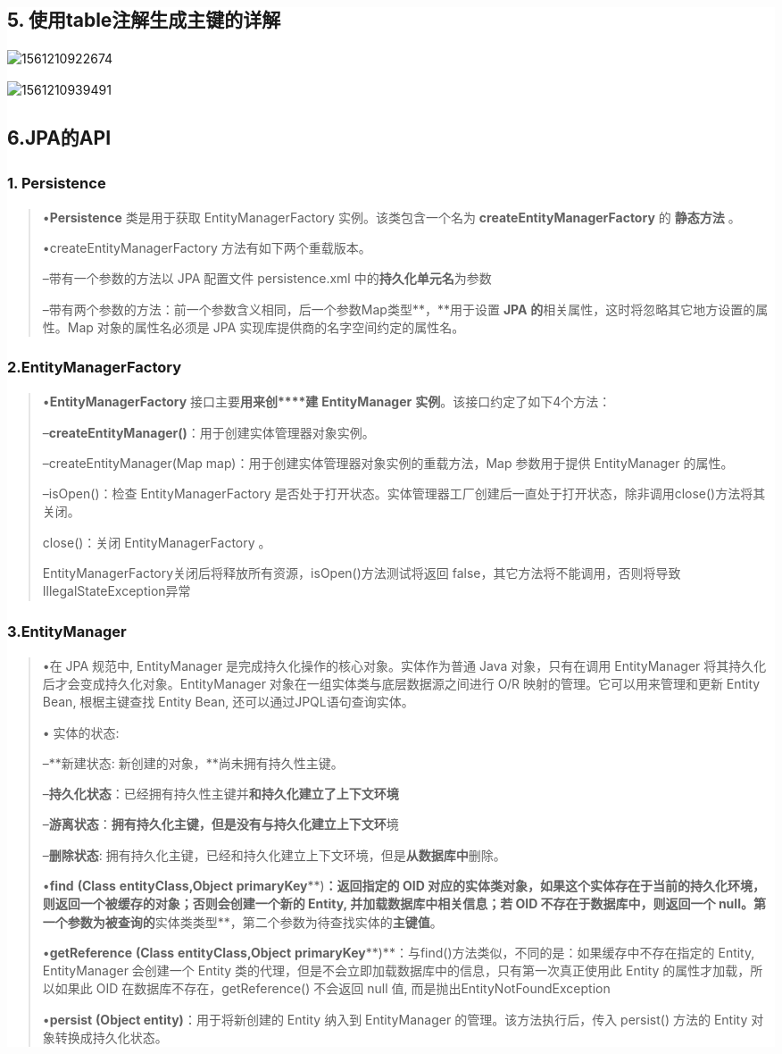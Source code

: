 ## 5. 使用table注解生成主键的详解



![1561210922674](C:\Users\user\AppData\Roaming\Typora\typora-user-images\1561210922674.png)

![1561210939491](C:\Users\user\AppData\Roaming\Typora\typora-user-images\1561210939491.png)



## 6.JPA的API

###   1. Persistence

> •**Persistence**  类是用于获取 EntityManagerFactory 实例。该类包含一个名为 **createEntityManagerFactory** 的 **静态方法** 。
>
> •createEntityManagerFactory 方法有如下两个重载版本。
>
> –带有一个参数的方法以 JPA 配置文件 persistence.xml 中的**持久化单元名**为参数
>
> –带有两个参数的方法：前一个参数含义相同，后一个参数Map类型**，**用于设置 **JPA** **的**相关属性，这时将忽略其它地方设置的属性。Map 对象的属性名必须是 JPA 实现库提供商的名字空间约定的属性名。

### 2.EntityManagerFactory

> •**EntityManagerFactory** 接口主要**用来创****建** **EntityManager** **实例**。该接口约定了如下4个方法：
>
> –**createEntityManager()**：用于创建实体管理器对象实例。
>
> –createEntityManager(Map map)：用于创建实体管理器对象实例的重载方法，Map 参数用于提供 EntityManager 的属性。
>
> –isOpen()：检查 EntityManagerFactory 是否处于打开状态。实体管理器工厂创建后一直处于打开状态，除非调用close()方法将其关闭。
>
> close()：关闭 EntityManagerFactory 。
>
>  EntityManagerFactory关闭后将释放所有资源，isOpen()方法测试将返回 false，其它方法将不能调用，否则将导致IllegalStateException异常

### 3.EntityManager

> •在 JPA 规范中, EntityManager 是完成持久化操作的核心对象。实体作为普通 Java 对象，只有在调用 EntityManager 将其持久化后才会变成持久化对象。EntityManager 对象在一组实体类与底层数据源之间进行 O/R 映射的管理。它可以用来管理和更新 Entity Bean, 根椐主键查找 Entity Bean, 还可以通过JPQL语句查询实体。
>
> • 实体的状态:
>
> –**新建状态:  新创建的对象，**尚未拥有持久性主键。
>
> –**持久化状态**：已经拥有持久性主键并**和持久化建立了上下文环境**
>
> –**游离状态**：**拥有持久化主键，但是没有与持久化建立上下文环**境
>
> –**删除状态**:  拥有持久化主键，已经和持久化建立上下文环境，但是**从数据库中**删除。
>
> •**find** **(Class<T>** **entityClass,Object** **primaryKey****)**：返回指定的 OID 对应的实体类对象，如果这个实体存在于当前的持久化环境，则返回一个被缓存的对象；否则会创建一个新的 Entity, 并加载数据库中相关信息；若 OID 不存在于数据库中，则返回一个 null。第一个参数为被查询的**实体类类型**，第二个参数为待查找实体的**主键值**。
>
> •**getReference** **(Class<T>** **entityClass,Object** **primaryKey****)**：与find()方法类似，不同的是：如果缓存中不存在指定的 Entity, EntityManager 会创建一个 Entity 类的代理，但是不会立即加载数据库中的信息，只有第一次真正使用此 Entity 的属性才加载，所以如果此 OID 在数据库不存在，getReference() 不会返回 null 值, 而是抛出EntityNotFoundException
>
> •**persist** **(Object entity)**：用于将新创建的 Entity 纳入到 EntityManager 的管理。该方法执行后，传入 persist() 方法的 Entity 对象转换成持久化状态。
>
